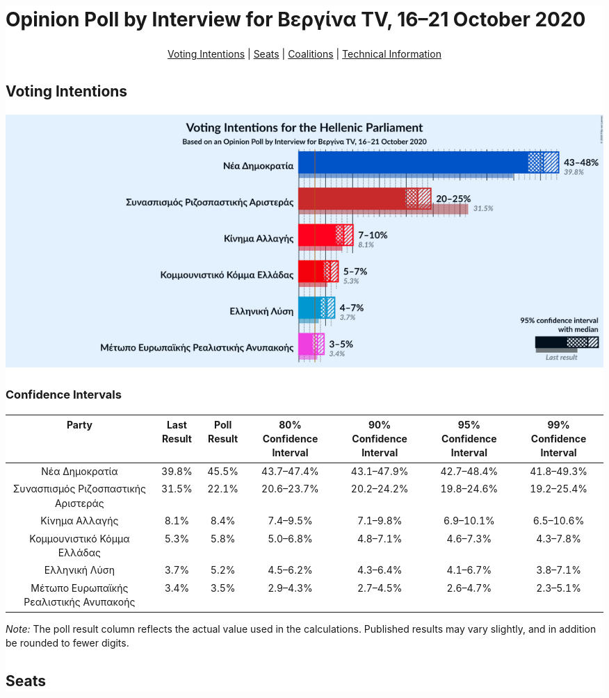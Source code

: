 # Opinion Poll by Interview for Βεργίνα TV, 16–21 October 2020

<p align="center"><a href="#voting-intentions">Voting Intentions</a> | <a href="#seats">Seats</a> | <a href="#coalitions">Coalitions</a> | <a href="#technical-information">Technical Information</a></p>

## Voting Intentions

![Graph with voting intentions not yet produced](2020-10-21-Interview.png "Voting Intentions")

### Confidence Intervals

| Party | Last Result | Poll Result | 80% Confidence Interval | 90% Confidence Interval | 95% Confidence Interval | 99% Confidence Interval |
|:-----:|:-----------:|:-----------:|:-----------------------:|:-----------------------:|:-----------------------:|:-----------------------:|
| Νέα Δημοκρατία | 39.8% | 45.5% | 43.7–47.4% |43.1–47.9% |42.7–48.4% |41.8–49.3% |
| Συνασπισμός Ριζοσπαστικής Αριστεράς | 31.5% | 22.1% | 20.6–23.7% |20.2–24.2% |19.8–24.6% |19.2–25.4% |
| Κίνημα Αλλαγής | 8.1% | 8.4% | 7.4–9.5% |7.1–9.8% |6.9–10.1% |6.5–10.6% |
| Κομμουνιστικό Κόμμα Ελλάδας | 5.3% | 5.8% | 5.0–6.8% |4.8–7.1% |4.6–7.3% |4.3–7.8% |
| Ελληνική Λύση | 3.7% | 5.2% | 4.5–6.2% |4.3–6.4% |4.1–6.7% |3.8–7.1% |
| Μέτωπο Ευρωπαϊκής Ρεαλιστικής Ανυπακοής | 3.4% | 3.5% | 2.9–4.3% |2.7–4.5% |2.6–4.7% |2.3–5.1% |

*Note:* The poll result column reflects the actual value used in the calculations. Published results may vary slightly, and in addition be rounded to fewer digits.

## Seats
